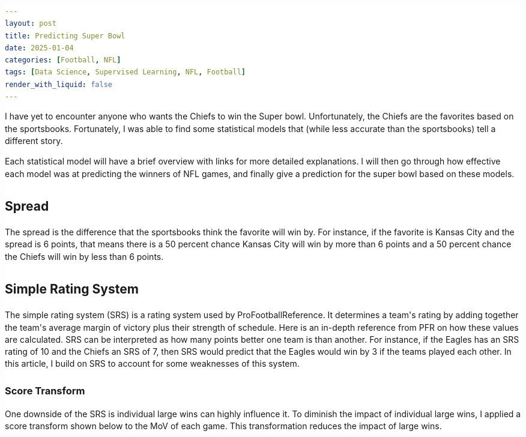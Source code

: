 ```yaml
---
layout: post
title: Predicting Super Bowl
date: 2025-01-04
categories: [Football, NFL]
tags: [Data Science, Supervised Learning, NFL, Football]
render_with_liquid: false
---
```


I have yet to encounter anyone who wants the Chiefs to win the Super bowl. Unfortunately, the Chiefs are the favorites based on the sportsbooks. Fortunately, I was able to find some statistical models that (while less accurate than the sportsbooks) tell a different story. 

Each statistical model will have a brief overview with links for more detailed explanations. I will then go through how effective each model was at predicting the winners of NFL games, and finally give a prediction for the super bowl based on these models. 
## Spread

The spread is the difference that the sportsbooks think the favorite will win by. For instance, if the favorite is Kansas City and the spread is 6 points, that means there is a 50 percent chance Kansas City will win by more than 6 points and a 50 percent chance the Chiefs will win by less than 6 points.

## Simple Rating System

The simple rating system (SRS) is a rating system used by ProFootballReference. It determines a team's rating by adding together the team's average margin of victory plus their strength of schedule. Here is an in-depth reference from PFR on how these values are calculated. SRS can be interpreted as how many points better one team is than another. For instance, if the Eagles has an SRS rating of 10 and the Chiefs an SRS of 7, then SRS would predict that the Eagles would win by 3 if the teams played each other. In this article, I build on SRS to account for some weaknesses of this system. 

### Score Transform

One downside of the SRS is individual large wins can highly influence it. To diminish the impact of individual large wins, I applied a score transform shown below to the MoV of each game. This transformation reduces the impact of large wins. 
